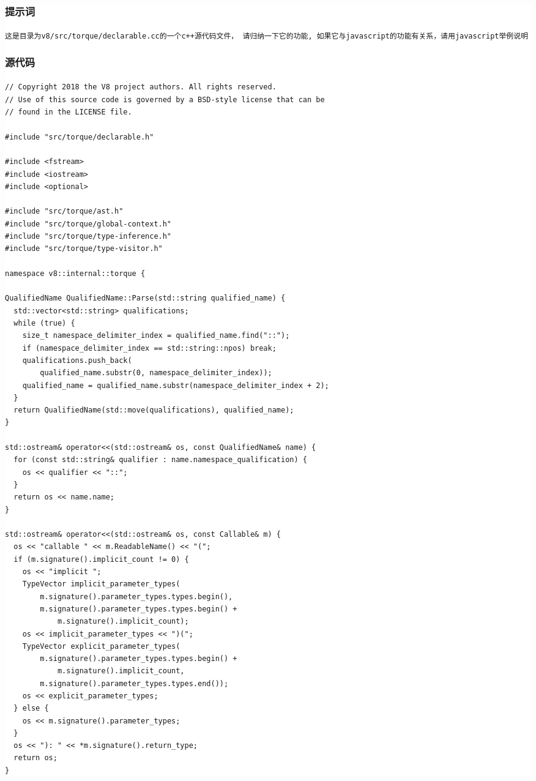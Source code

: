 ### 提示词
```
这是目录为v8/src/torque/declarable.cc的一个c++源代码文件， 请归纳一下它的功能, 如果它与javascript的功能有关系，请用javascript举例说明
```

### 源代码
```
// Copyright 2018 the V8 project authors. All rights reserved.
// Use of this source code is governed by a BSD-style license that can be
// found in the LICENSE file.

#include "src/torque/declarable.h"

#include <fstream>
#include <iostream>
#include <optional>

#include "src/torque/ast.h"
#include "src/torque/global-context.h"
#include "src/torque/type-inference.h"
#include "src/torque/type-visitor.h"

namespace v8::internal::torque {

QualifiedName QualifiedName::Parse(std::string qualified_name) {
  std::vector<std::string> qualifications;
  while (true) {
    size_t namespace_delimiter_index = qualified_name.find("::");
    if (namespace_delimiter_index == std::string::npos) break;
    qualifications.push_back(
        qualified_name.substr(0, namespace_delimiter_index));
    qualified_name = qualified_name.substr(namespace_delimiter_index + 2);
  }
  return QualifiedName(std::move(qualifications), qualified_name);
}

std::ostream& operator<<(std::ostream& os, const QualifiedName& name) {
  for (const std::string& qualifier : name.namespace_qualification) {
    os << qualifier << "::";
  }
  return os << name.name;
}

std::ostream& operator<<(std::ostream& os, const Callable& m) {
  os << "callable " << m.ReadableName() << "(";
  if (m.signature().implicit_count != 0) {
    os << "implicit ";
    TypeVector implicit_parameter_types(
        m.signature().parameter_types.types.begin(),
        m.signature().parameter_types.types.begin() +
            m.signature().implicit_count);
    os << implicit_parameter_types << ")(";
    TypeVector explicit_parameter_types(
        m.signature().parameter_types.types.begin() +
            m.signature().implicit_count,
        m.signature().parameter_types.types.end());
    os << explicit_parameter_types;
  } else {
    os << m.signature().parameter_types;
  }
  os << "): " << *m.signature().return_type;
  return os;
}
```